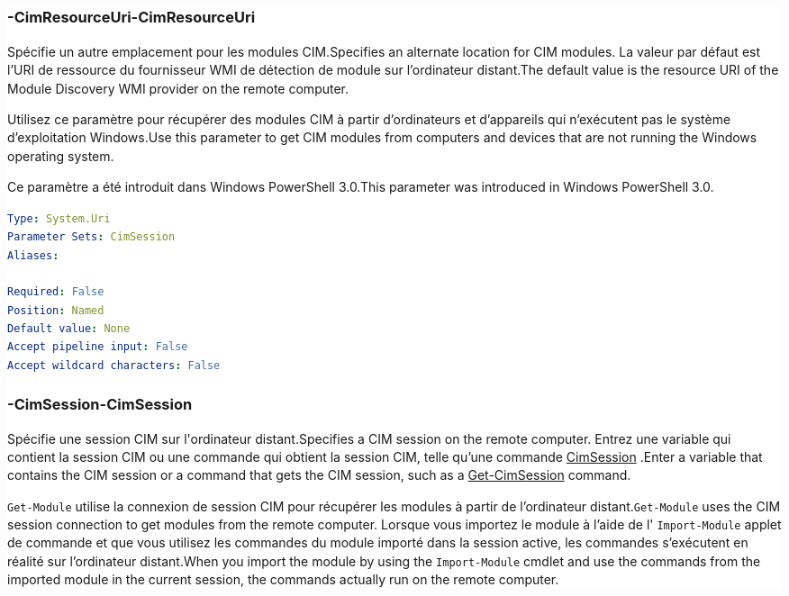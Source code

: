 ### <span data-ttu-id="a2485-204">-CimResourceUri</span><span class="sxs-lookup"><span data-stu-id="a2485-204">-CimResourceUri</span></span>

<span data-ttu-id="a2485-205">Spécifie un autre emplacement pour les modules CIM.</span><span class="sxs-lookup"><span data-stu-id="a2485-205">Specifies an alternate location for CIM modules.</span></span>
<span data-ttu-id="a2485-206">La valeur par défaut est l’URI de ressource du fournisseur WMI de détection de module sur l’ordinateur distant.</span><span class="sxs-lookup"><span data-stu-id="a2485-206">The default value is the resource URI of the Module Discovery WMI provider on the remote computer.</span></span>

<span data-ttu-id="a2485-207">Utilisez ce paramètre pour récupérer des modules CIM à partir d’ordinateurs et d’appareils qui n’exécutent pas le système d’exploitation Windows.</span><span class="sxs-lookup"><span data-stu-id="a2485-207">Use this parameter to get CIM modules from computers and devices that are not running the Windows operating system.</span></span>

<span data-ttu-id="a2485-208">Ce paramètre a été introduit dans Windows PowerShell 3.0.</span><span class="sxs-lookup"><span data-stu-id="a2485-208">This parameter was introduced in Windows PowerShell 3.0.</span></span>

```yaml
Type: System.Uri
Parameter Sets: CimSession
Aliases:

Required: False
Position: Named
Default value: None
Accept pipeline input: False
Accept wildcard characters: False
```

### <span data-ttu-id="a2485-209">-CimSession</span><span class="sxs-lookup"><span data-stu-id="a2485-209">-CimSession</span></span>

<span data-ttu-id="a2485-210">Spécifie une session CIM sur l'ordinateur distant.</span><span class="sxs-lookup"><span data-stu-id="a2485-210">Specifies a CIM session on the remote computer.</span></span>
<span data-ttu-id="a2485-211">Entrez une variable qui contient la session CIM ou une commande qui obtient la session CIM, telle qu’une commande [CimSession](/powershell/module/cimcmdlets/get-cimsession) .</span><span class="sxs-lookup"><span data-stu-id="a2485-211">Enter a variable that contains the CIM session or a command that gets the CIM session, such as a [Get-CimSession](/powershell/module/cimcmdlets/get-cimsession) command.</span></span>

<span data-ttu-id="a2485-212">`Get-Module` utilise la connexion de session CIM pour récupérer les modules à partir de l’ordinateur distant.</span><span class="sxs-lookup"><span data-stu-id="a2485-212">`Get-Module` uses the CIM session connection to get modules from the remote computer.</span></span>
<span data-ttu-id="a2485-213">Lorsque vous importez le module à l’aide de l' `Import-Module` applet de commande et que vous utilisez les commandes du module importé dans la session active, les commandes s’exécutent en réalité sur l’ordinateur distant.</span><span class="sxs-lookup"><span data-stu-id="a2485-213">When you import the module by using the `Import-Module` cmdlet and use the commands from the imported module in the current session, the commands actually run on the remote computer.</span></span>
